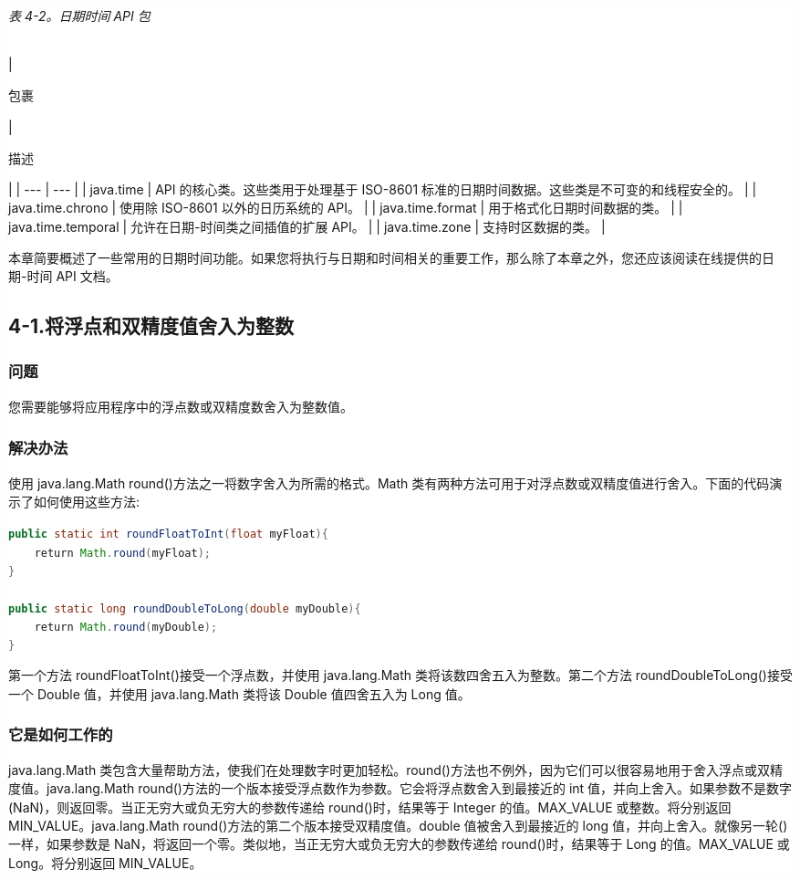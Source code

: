 ###### 表 4-2。日期时间 API 包

<colgroup class="calibre15"><col class="calibre16"> <col class="calibre16"></colgroup> 
| 

包裹

 | 

描述

 |
| --- | --- |
| java.time | API 的核心类。这些类用于处理基于 ISO-8601 标准的日期时间数据。这些类是不可变的和线程安全的。 |
| java.time.chrono | 使用除 ISO-8601 以外的日历系统的 API。 |
| java.time.format | 用于格式化日期时间数据的类。 |
| java.time.temporal | 允许在日期-时间类之间插值的扩展 API。 |
| java.time.zone | 支持时区数据的类。 |

本章简要概述了一些常用的日期时间功能。如果您将执行与日期和时间相关的重要工作，那么除了本章之外，您还应该阅读在线提供的日期-时间 API 文档。

## 4-1.将浮点和双精度值舍入为整数

### 问题

您需要能够将应用程序中的浮点数或双精度数舍入为整数值。

### 解决办法

使用 java.lang.Math round()方法之一将数字舍入为所需的格式。Math 类有两种方法可用于对浮点数或双精度值进行舍入。下面的代码演示了如何使用这些方法:

```java
public static int roundFloatToInt(float myFloat){
    return Math.round(myFloat);
}

public static long roundDoubleToLong(double myDouble){
    return Math.round(myDouble);
}
```

第一个方法 roundFloatToInt()接受一个浮点数，并使用 java.lang.Math 类将该数四舍五入为整数。第二个方法 roundDoubleToLong()接受一个 Double 值，并使用 java.lang.Math 类将该 Double 值四舍五入为 Long 值。

### 它是如何工作的

java.lang.Math 类包含大量帮助方法，使我们在处理数字时更加轻松。round()方法也不例外，因为它们可以很容易地用于舍入浮点或双精度值。java.lang.Math round()方法的一个版本接受浮点数作为参数。它会将浮点数舍入到最接近的 int 值，并向上舍入。如果参数不是数字(NaN)，则返回零。当正无穷大或负无穷大的参数传递给 round()时，结果等于 Integer 的值。MAX_VALUE 或整数。将分别返回 MIN_VALUE。java.lang.Math round()方法的第二个版本接受双精度值。double 值被舍入到最接近的 long 值，并向上舍入。就像另一轮()一样，如果参数是 NaN，将返回一个零。类似地，当正无穷大或负无穷大的参数传递给 round()时，结果等于 Long 的值。MAX_VALUE 或 Long。将分别返回 MIN_VALUE。
